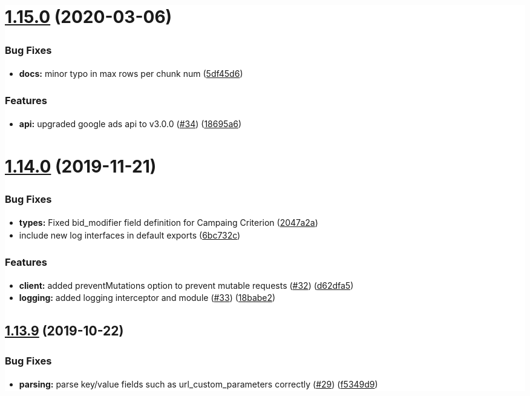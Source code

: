 

<a name="1.15.0"></a>
# [1.15.0](https://github.com/opteo/google-ads-node/compare/v1.14.0...v1.15.0) (2020-03-06)


### Bug Fixes

* **docs:** minor typo in max rows per chunk num ([5df45d6](https://github.com/opteo/google-ads-node/commit/5df45d6))


### Features

* **api:** upgraded google ads api to v3.0.0 ([#34](https://github.com/opteo/google-ads-node/issues/34)) ([18695a6](https://github.com/opteo/google-ads-node/commit/18695a6))



<a name="1.14.0"></a>
# [1.14.0](https://github.com/opteo/google-ads-node/compare/v1.13.9...v1.14.0) (2019-11-21)


### Bug Fixes

* **types:** Fixed bid_modifier field definition for Campaing Criterion ([2047a2a](https://github.com/opteo/google-ads-node/commit/2047a2a))
* include new log interfaces in default exports ([6bc732c](https://github.com/opteo/google-ads-node/commit/6bc732c))


### Features

* **client:** added preventMutations option to prevent mutable requests ([#32](https://github.com/opteo/google-ads-node/issues/32)) ([d62dfa5](https://github.com/opteo/google-ads-node/commit/d62dfa5))
* **logging:** added logging interceptor and module ([#33](https://github.com/opteo/google-ads-node/issues/33)) ([18babe2](https://github.com/opteo/google-ads-node/commit/18babe2))



<a name="1.13.9"></a>
## [1.13.9](https://github.com/opteo/google-ads-node/compare/v1.13.8...v1.13.9) (2019-10-22)


### Bug Fixes

* **parsing:** parse key/value fields such as url_custom_parameters correctly ([#29](https://github.com/opteo/google-ads-node/issues/29)) ([f5349d9](https://github.com/opteo/google-ads-node/commit/f5349d9))
